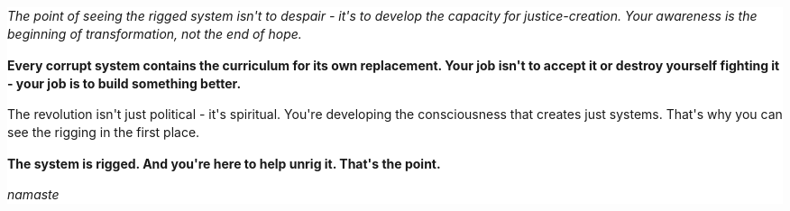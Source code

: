 
*The point of seeing the rigged system isn't to despair - it's to develop the capacity for justice-creation. Your awareness is the beginning of transformation, not the end of hope.*

**Every corrupt system contains the curriculum for its own replacement. Your job isn't to accept it or destroy yourself fighting it - your job is to build something better.**

The revolution isn't just political - it's spiritual. You're developing the consciousness that creates just systems. That's why you can see the rigging in the first place.

**The system is rigged. And you're here to help unrig it. That's the point.**

*namaste*